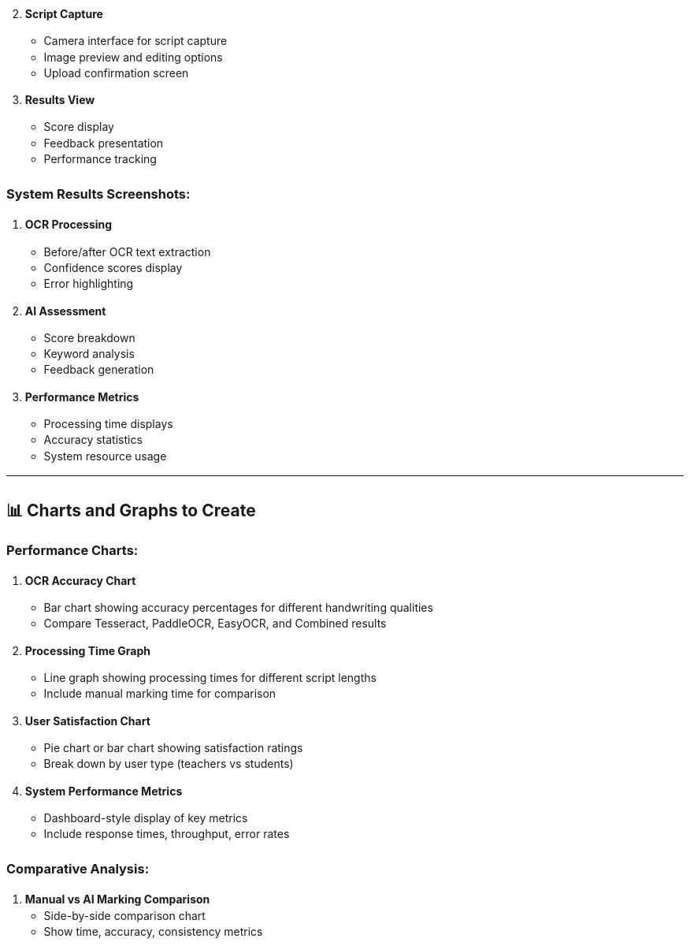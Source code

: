 2. **Script Capture**
   - Camera interface for script capture
   - Image preview and editing options
   - Upload confirmation screen

3. **Results View**
   - Score display
   - Feedback presentation
   - Performance tracking

### **System Results Screenshots:**

1. **OCR Processing**
   - Before/after OCR text extraction
   - Confidence scores display
   - Error highlighting

2. **AI Assessment**
   - Score breakdown
   - Keyword analysis
   - Feedback generation

3. **Performance Metrics**
   - Processing time displays
   - Accuracy statistics
   - System resource usage

---

## 📊 **Charts and Graphs to Create**

### **Performance Charts:**

1. **OCR Accuracy Chart**
   - Bar chart showing accuracy percentages for different handwriting qualities
   - Compare Tesseract, PaddleOCR, EasyOCR, and Combined results

2. **Processing Time Graph**
   - Line graph showing processing times for different script lengths
   - Include manual marking time for comparison

3. **User Satisfaction Chart**
   - Pie chart or bar chart showing satisfaction ratings
   - Break down by user type (teachers vs students)

4. **System Performance Metrics**
   - Dashboard-style display of key metrics
   - Include response times, throughput, error rates

### **Comparative Analysis:**

1. **Manual vs AI Marking Comparison**
   - Side-by-side comparison chart
   - Show time, accuracy, consistency metrics
